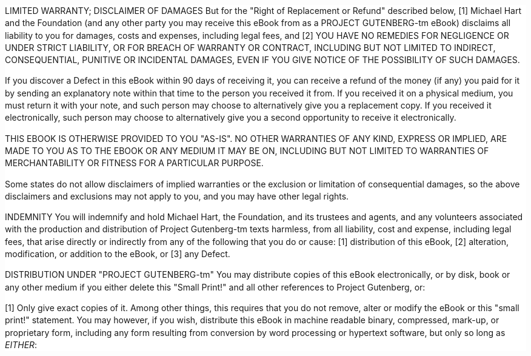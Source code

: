 LIMITED WARRANTY; DISCLAIMER OF DAMAGES
But for the "Right of Replacement or Refund" described below,
[1] Michael Hart and the Foundation (and any other party you may
receive this eBook from as a PROJECT GUTENBERG-tm eBook) disclaims
all liability to you for damages, costs and expenses, including
legal fees, and [2] YOU HAVE NO REMEDIES FOR NEGLIGENCE OR
UNDER STRICT LIABILITY, OR FOR BREACH OF WARRANTY OR CONTRACT,
INCLUDING BUT NOT LIMITED TO INDIRECT, CONSEQUENTIAL, PUNITIVE
OR INCIDENTAL DAMAGES, EVEN IF YOU GIVE NOTICE OF THE
POSSIBILITY OF SUCH DAMAGES.

If you discover a Defect in this eBook within 90 days of
receiving it, you can receive a refund of the money (if any)
you paid for it by sending an explanatory note within that
time to the person you received it from. If you received it
on a physical medium, you must return it with your note, and
such person may choose to alternatively give you a replacement
copy. If you received it electronically, such person may
choose to alternatively give you a second opportunity to
receive it electronically.

THIS EBOOK IS OTHERWISE PROVIDED TO YOU "AS-IS". NO OTHER
WARRANTIES OF ANY KIND, EXPRESS OR IMPLIED, ARE MADE TO YOU AS
TO THE EBOOK OR ANY MEDIUM IT MAY BE ON, INCLUDING BUT NOT
LIMITED TO WARRANTIES OF MERCHANTABILITY OR FITNESS FOR A
PARTICULAR PURPOSE.

Some states do not allow disclaimers of implied warranties or
the exclusion or limitation of consequential damages, so the
above disclaimers and exclusions may not apply to you, and you
may have other legal rights.

INDEMNITY
You will indemnify and hold Michael Hart, the Foundation,
and its trustees and agents, and any volunteers associated
with the production and distribution of Project Gutenberg-tm
texts harmless, from all liability, cost and expense, including
legal fees, that arise directly or indirectly from any of the
following that you do or cause:  [1] distribution of this eBook,
[2] alteration, modification, or addition to the eBook,
or [3] any Defect.

DISTRIBUTION UNDER "PROJECT GUTENBERG-tm"
You may distribute copies of this eBook electronically, or by
disk, book or any other medium if you either delete this
"Small Print!" and all other references to Project Gutenberg,
or:

[1]  Only give exact copies of it.  Among other things, this
     requires that you do not remove, alter or modify the
     eBook or this "small print!" statement.  You may however,
     if you wish, distribute this eBook in machine readable
     binary, compressed, mark-up, or proprietary form,
     including any form resulting from conversion by word
     processing or hypertext software, but only so long as
     *EITHER*:
